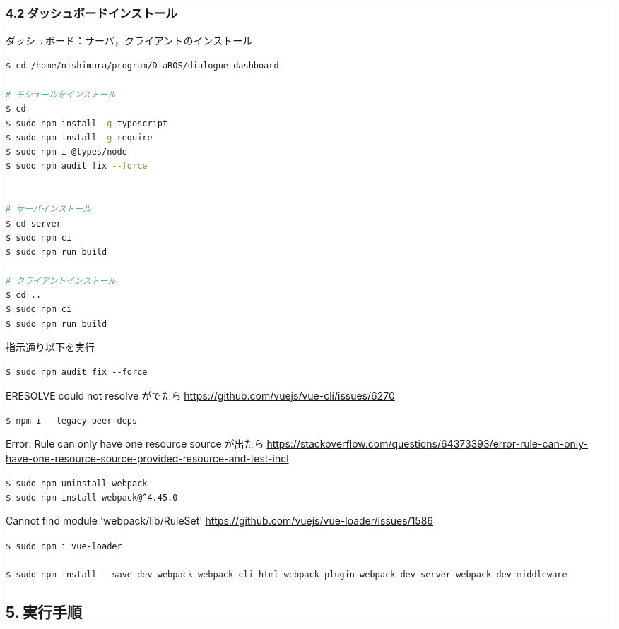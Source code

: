 ### 4.2 ダッシュボードインストール
ダッシュボード：サーバ，クライアントのインストール
```bash
$ cd /home/nishimura/program/DiaROS/dialogue-dashboard

# モジュールをインストール
$ cd 
$ sudo npm install -g typescript
$ sudo npm install -g require
$ sudo npm i @types/node
$ sudo npm audit fix --force


# サーバインストール
$ cd server
$ sudo npm ci
$ sudo npm run build

# クライアントインストール
$ cd ..
$ sudo npm ci
$ sudo npm run build
```

指示通り以下を実行
```shell:
$ sudo npm audit fix --force
```

ERESOLVE could not resolve がでたら
https://github.com/vuejs/vue-cli/issues/6270
```
$ npm i --legacy-peer-deps
```

Error: Rule can only have one resource source が出たら
https://stackoverflow.com/questions/64373393/error-rule-can-only-have-one-resource-source-provided-resource-and-test-incl
```
$ sudo npm uninstall webpack
$ sudo npm install webpack@^4.45.0
```

Cannot find module 'webpack/lib/RuleSet'
https://github.com/vuejs/vue-loader/issues/1586
```
$ sudo npm i vue-loader

$ sudo npm install --save-dev webpack webpack-cli html-webpack-plugin webpack-dev-server webpack-dev-middleware
```



## 5. 実行手順

